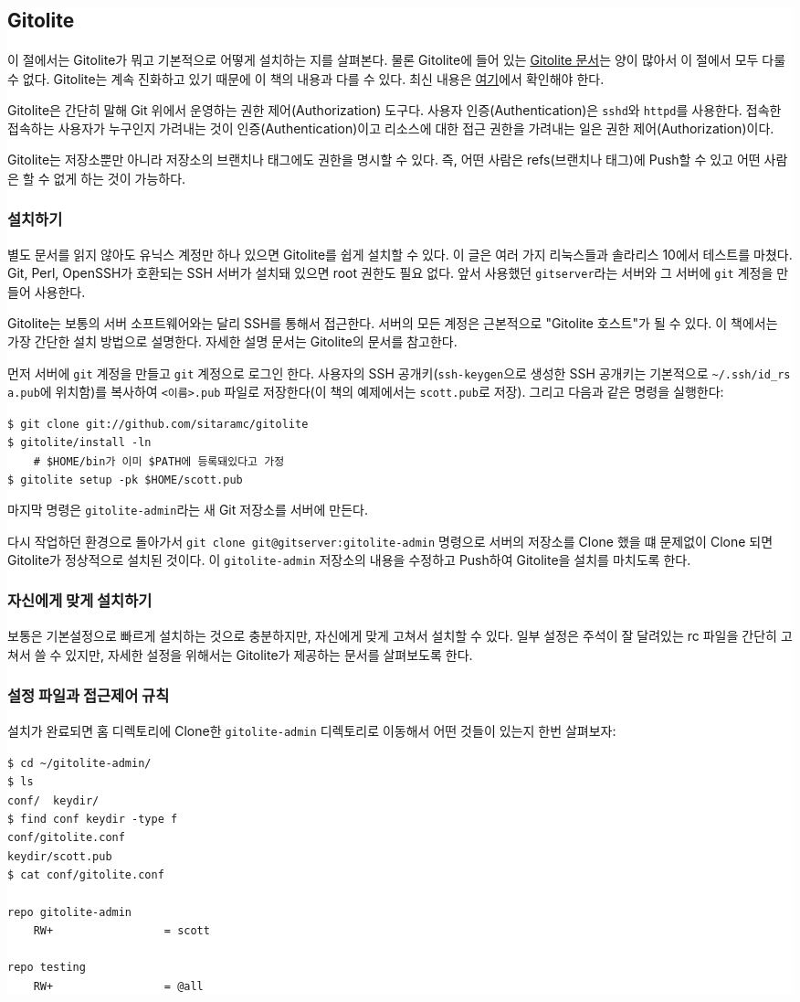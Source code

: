 ## Gitolite ##

이 절에서는 Gitolite가 뭐고 기본적으로 어떻게 설치하는 지를 살펴본다. 물론 Gitolite에 들어 있는 [Gitolite 문서][gltoc]는 양이 많아서 이 절에서 모두 다룰 수 없다. Gitolite는 계속 진화하고 있기 때문에 이 책의 내용과 다를 수 있다. 최신 내용은 [여기][gldpg]에서 확인해야 한다.

[gldpg]: http://sitaramc.github.com/gitolite/progit.html
[gltoc]: http://sitaramc.github.com/gitolite/master-toc.html

Gitolite은 간단히 말해 Git 위에서 운영하는 권한 제어(Authorization) 도구다. 사용자 인증(Authentication)은 `sshd`와 `httpd`를 사용한다. 접속한 접속하는 사용자가 누구인지 가려내는 것이 인증(Authentication)이고 리소스에 대한 접근 권한을 가려내는 일은 권한 제어(Authorization)이다.

Gitolite는 저장소뿐만 아니라 저장소의 브랜치나 태그에도 권한을 명시할 수 있다. 즉, 어떤 사람은 refs(브랜치나 태그)에 Push할 수 있고 어떤 사람은 할 수 없게 하는 것이 가능하다.

### 설치하기 ###

별도 문서를 읽지 않아도 유닉스 계정만 하나 있으면 Gitolite를 쉽게 설치할 수 있다. 이 글은 여러 가지 리눅스들과 솔라리스 10에서 테스트를 마쳤다. Git, Perl, OpenSSH가 호환되는 SSH 서버가 설치돼 있으면 root 권한도 필요 없다. 앞서 사용했던 `gitserver`라는 서버와 그 서버에 `git` 계정을 만들어 사용한다.

Gitolite는 보통의 서버 소프트웨어와는 달리 SSH를 통해서 접근한다. 서버의 모든 계정은 근본적으로 "Gitolite 호스트"가 될 수 있다. 이 책에서는 가장 간단한 설치 방법으로 설명한다. 자세한 설명 문서는 Gitolite의 문서를 참고한다.

먼저 서버에 `git` 계정을 만들고 `git` 계정으로 로그인 한다. 사용자의 SSH 공개키(`ssh-keygen`으로 생성한 SSH 공개키는 기본적으로 `~/.ssh/id_rsa.pub`에 위치함)를 복사하여 `<이름>.pub` 파일로 저장한다(이 책의 예제에서는 `scott.pub`로 저장). 그리고 다음과 같은 명령을 실행한다:

	$ git clone git://github.com/sitaramc/gitolite
	$ gitolite/install -ln
	    # $HOME/bin가 이미 $PATH에 등록돼있다고 가정
	$ gitolite setup -pk $HOME/scott.pub

마지막 명령은 `gitolite-admin`라는 새 Git 저장소를 서버에 만든다.

다시 작업하던 환경으로 돌아가서 `git clone git@gitserver:gitolite-admin` 명령으로 서버의 저장소를 Clone 했을 떄 문제없이 Clone 되면 Gitolite가 정상적으로 설치된 것이다. 이 `gitolite-admin` 저장소의 내용을 수정하고 Push하여 Gitolite을 설치를 마치도록 한다.

### 자신에게 맞게 설치하기 ###

보통은 기본설정으로 빠르게 설치하는 것으로 충분하지만, 자신에게 맞게 고쳐서 설치할 수 있다. 일부 설정은 주석이 잘 달려있는 rc 파일을 간단히 고쳐서 쓸 수 있지만, 자세한 설정을 위해서는 Gitolite가 제공하는 문서를 살펴보도록 한다.

### 설정 파일과 접근제어 규칙 ###

설치가 완료되면 홈 디렉토리에 Clone한 `gitolite-admin` 디렉토리로 이동해서 어떤 것들이 있는지 한번 살펴보자:

	$ cd ~/gitolite-admin/
	$ ls
	conf/  keydir/
	$ find conf keydir -type f
	conf/gitolite.conf
	keydir/scott.pub
	$ cat conf/gitolite.conf

	repo gitolite-admin
	    RW+                 = scott

	repo testing
	    RW+                 = @all
